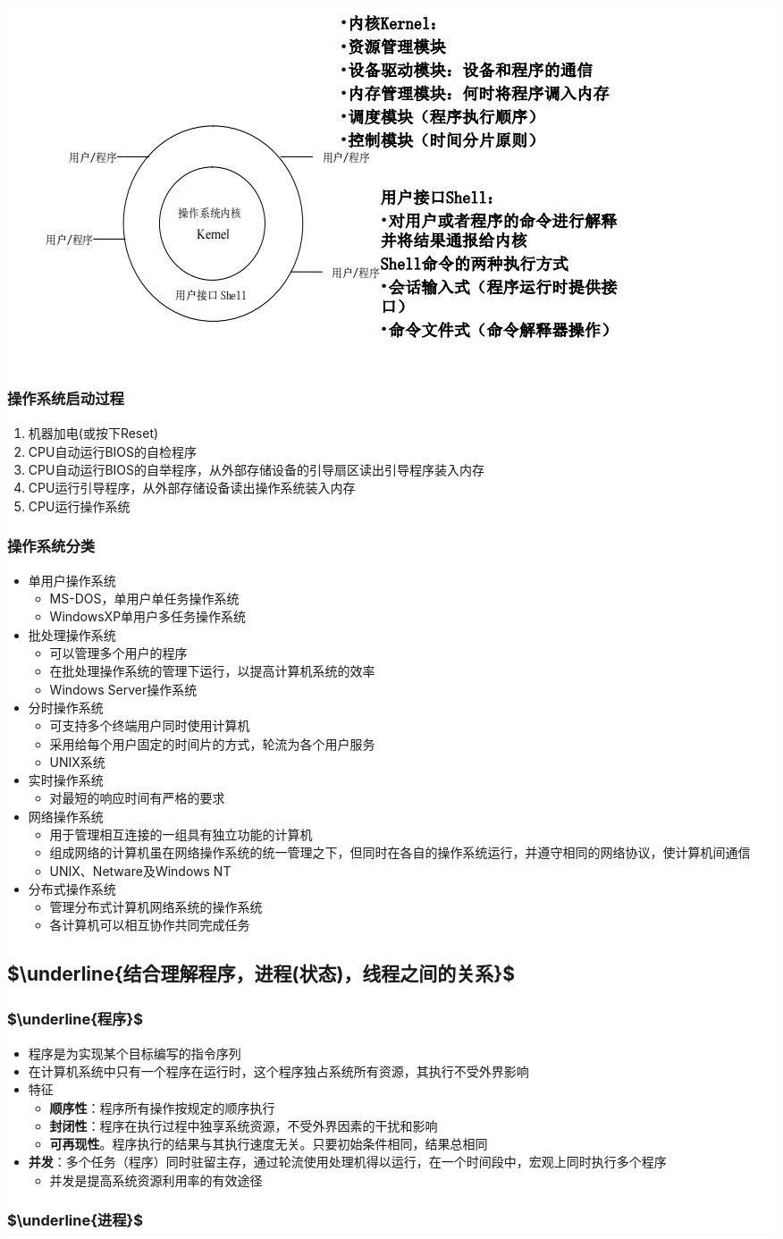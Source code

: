 ![操作系统结构层次](pic/MERG.jpg)
### 操作系统启动过程
1. 机器加电(或按下Reset)
2. CPU自动运行BIOS的自检程序
3. CPU自动运行BIOS的自举程序，从外部存储设备的引导扇区读出引导程序装入内存
4. CPU运行引导程序，从外部存储设备读出操作系统装入内存
5. CPU运行操作系统
### 操作系统分类
* 单用户操作系统
  * MS-DOS，单用户单任务操作系统
  * WindowsXP单用户多任务操作系统
* 批处理操作系统
  * 可以管理多个用户的程序
  * 在批处理操作系统的管理下运行，以提高计算机系统的效率
  * Windows Server操作系统
* 分时操作系统
  * 可支持多个终端用户同时使用计算机
  * 采用给每个用户固定的时间片的方式，轮流为各个用户服务
  * UNIX系统
* 实时操作系统
  * 对最短的响应时间有严格的要求
* 网络操作系统
  * 用于管理相互连接的一组具有独立功能的计算机
  * 组成网络的计算机虽在网络操作系统的统一管理之下，但同时在各自的操作系统运行，并遵守相同的网络协议，使计算机间通信
  * UNIX、Netware及Windows NT
* 分布式操作系统
  * 管理分布式计算机网络系统的操作系统
  * 各计算机可以相互协作共同完成任务
## $\underline{结合理解程序，进程(状态)，线程之间的关系}$
### $\underline{程序}$
* 程序是为实现某个目标编写的指令序列
* 在计算机系统中只有一个程序在运行时，这个程序独占系统所有资源，其执行不受外界影响
* 特征
  * **顺序性**：程序所有操作按规定的顺序执行
  * **封闭性**：程序在执行过程中独享系统资源，不受外界因素的干扰和影响
  * **可再现性**。程序执行的结果与其执行速度无关。只要初始条件相同，结果总相同
* **并发**：多个任务（程序）同时驻留主存，通过轮流使用处理机得以运行，在一个时间段中，宏观上同时执行多个程序
  * 并发是提高系统资源利用率的有效途径
### $\underline{进程}$